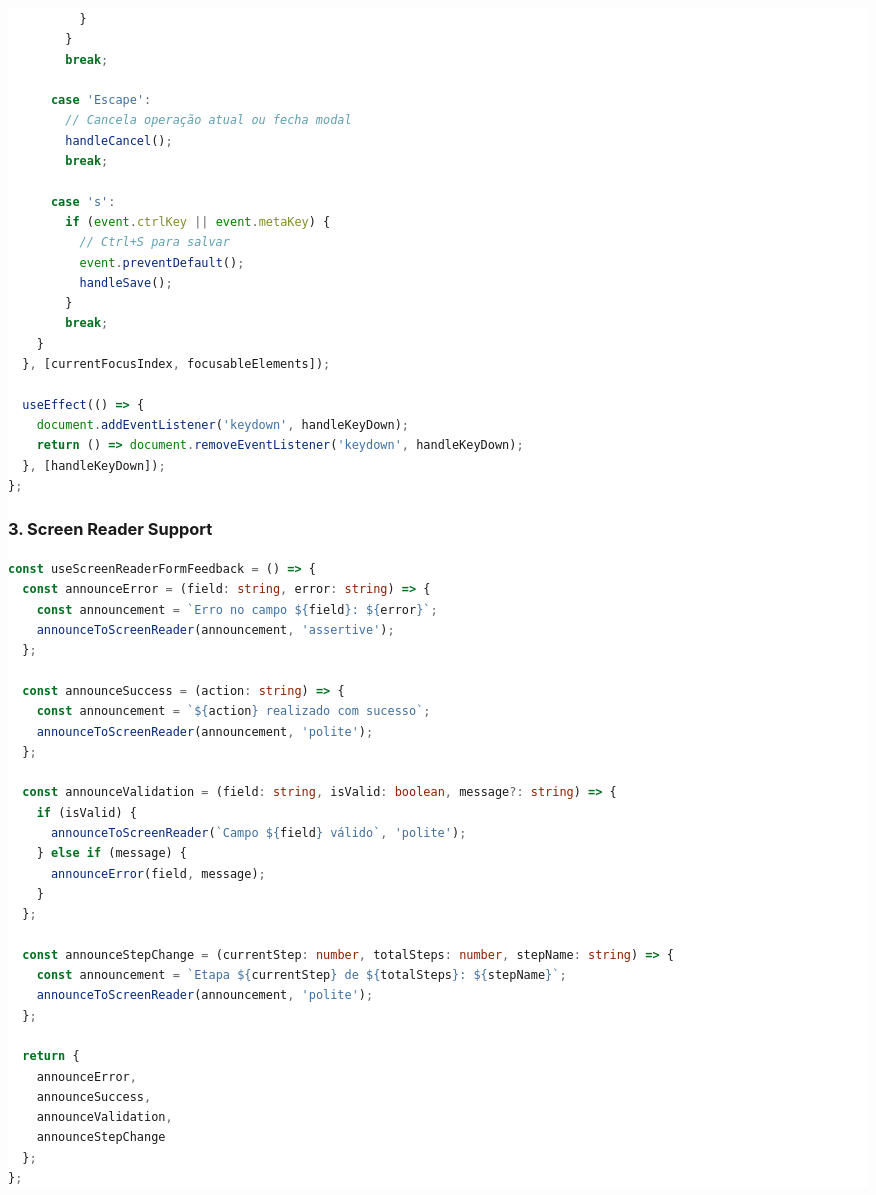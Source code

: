 ```typescript
          }
        }
        break;
        
      case 'Escape':
        // Cancela operação atual ou fecha modal
        handleCancel();
        break;
        
      case 's':
        if (event.ctrlKey || event.metaKey) {
          // Ctrl+S para salvar
          event.preventDefault();
          handleSave();
        }
        break;
    }
  }, [currentFocusIndex, focusableElements]);
  
  useEffect(() => {
    document.addEventListener('keydown', handleKeyDown);
    return () => document.removeEventListener('keydown', handleKeyDown);
  }, [handleKeyDown]);
};
```

### 3. **Screen Reader Support**

```typescript
const useScreenReaderFormFeedback = () => {
  const announceError = (field: string, error: string) => {
    const announcement = `Erro no campo ${field}: ${error}`;
    announceToScreenReader(announcement, 'assertive');
  };
  
  const announceSuccess = (action: string) => {
    const announcement = `${action} realizado com sucesso`;
    announceToScreenReader(announcement, 'polite');
  };
  
  const announceValidation = (field: string, isValid: boolean, message?: string) => {
    if (isValid) {
      announceToScreenReader(`Campo ${field} válido`, 'polite');
    } else if (message) {
      announceError(field, message);
    }
  };
  
  const announceStepChange = (currentStep: number, totalSteps: number, stepName: string) => {
    const announcement = `Etapa ${currentStep} de ${totalSteps}: ${stepName}`;
    announceToScreenReader(announcement, 'polite');
  };
  
  return {
    announceError,
    announceSuccess,
    announceValidation,
    announceStepChange
  };
};
```
